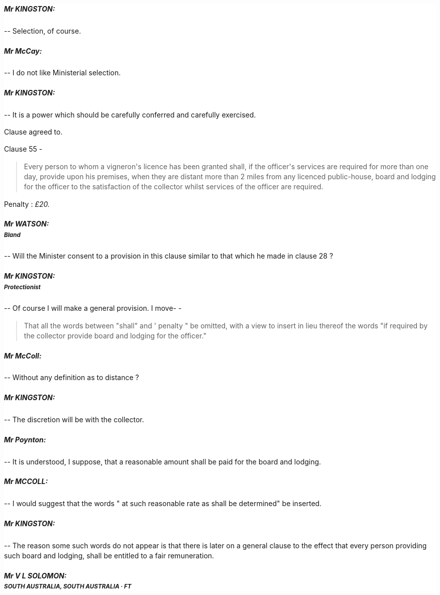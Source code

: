 ##### Mr KINGSTON:

-- Selection, of course. 

##### Mr McCay:

-- I do not like Ministerial selection. 

##### Mr KINGSTON:

-- It is a power which should be carefully conferred and carefully exercised. 

Clause agreed to. 

Clause 55 - 

  >Every person to whom a vigneron's licence has been granted shall, if the officer's services are required for more than one day, provide upon his premises, when they are distant more than 2 miles from any licenced public-house, board and lodging for the officer to the satisfaction of the collector whilst services of the officer are required. 

Penalty :  *£20.* 

##### Mr WATSON:<br><small class="text-muted">Bland</small>

-- Will the Minister consent to a provision in this clause similar to that which he made in clause 28 ? 

##### Mr KINGSTON:<br><small class="text-muted">Protectionist</small>

-- Of course I will make a general provision. I move- - 

  >That all the words between "shall" and  ' penalty " be omitted, with a view to insert in lieu thereof the words "if required by the collector provide board and lodging for the officer." 

##### Mr McColl:

-- Without any definition as to distance ? 

##### Mr KINGSTON:

-- The discretion will be with the collector. 

##### Mr Poynton:

-- It is understood, I suppose, that a reasonable amount shall be paid for the board and lodging. 

##### Mr MCCOLL:

-- I would suggest that the words " at such reasonable rate as shall be determined" be inserted. 

##### Mr KINGSTON:

-- The reason some such words do not appear is that there is later on a general clause to the effect that every person providing such board and lodging, shall be entitled to a fair remuneration. 

##### Mr V L SOLOMON:<br><small class="text-muted">SOUTH AUSTRALIA, SOUTH AUSTRALIA &middot; FT</small>
